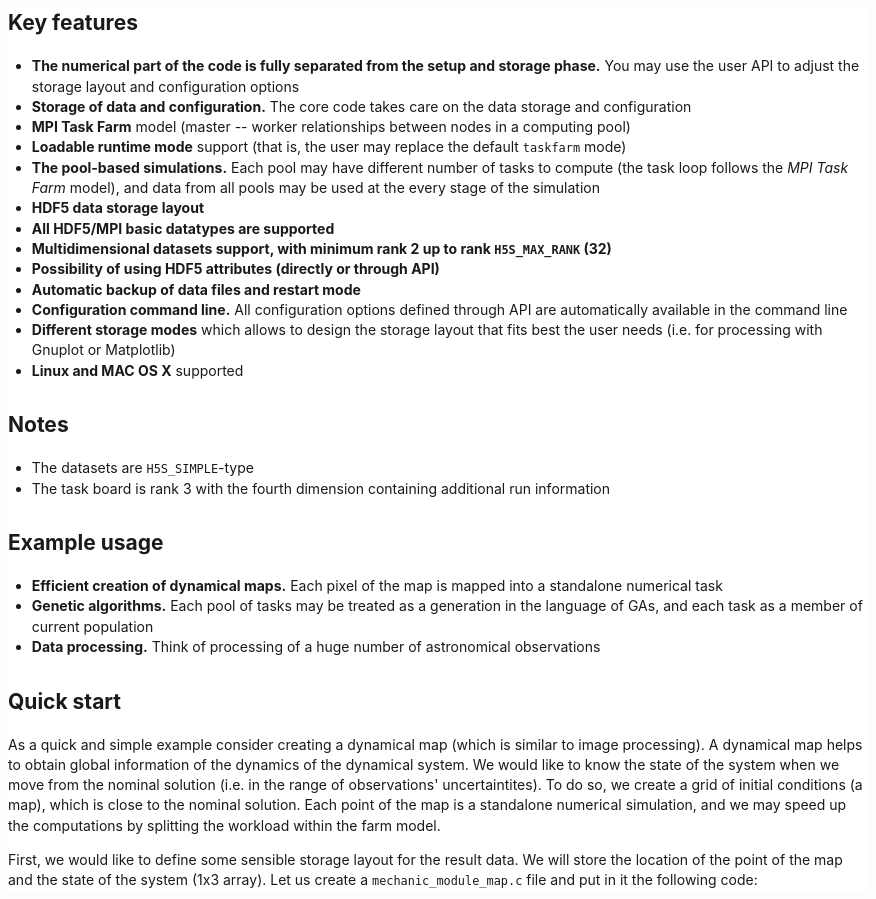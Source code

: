 Key features
------------

- **The numerical part of the code is fully separated from the setup and storage phase.** 
  You may use the user API to adjust the storage layout and configuration options
- **Storage of data and configuration.** The core code takes care on the data storage 
  and configuration
- **MPI Task Farm** model (master -- worker relationships between nodes in a computing
  pool)
- **Loadable runtime mode** support (that is, the user may replace the default `taskfarm`
  mode)
- **The pool-based simulations.** Each pool may have different number of tasks to compute
  (the task loop follows the _MPI Task Farm_ model), and data from all pools may be used 
  at the every stage of the simulation
- **HDF5 data storage layout**
- **All HDF5/MPI basic datatypes are supported**
- **Multidimensional datasets support, with minimum rank 2 up to rank `H5S_MAX_RANK` (32)**
- **Possibility of using HDF5 attributes (directly or through API)**
- **Automatic backup of data files and restart mode**
- **Configuration command line.** All configuration options defined through API are
  automatically available in the command line
- **Different storage modes** which allows to design the storage layout that fits best
  the user needs (i.e. for processing with Gnuplot or Matplotlib)
- **Linux and MAC OS X** supported

Notes
-----

- The datasets are `H5S_SIMPLE`-type
- The task board is rank 3 with the fourth dimension containing additional run information

Example usage
-------------

- **Efficient creation of dynamical maps.** Each pixel of the map is mapped into
  a standalone numerical task
- **Genetic algorithms.** Each pool of tasks may be treated as a generation in the
  language of GAs, and each task as a member of current population
- **Data processing.** Think of processing of a huge number of astronomical observations

Quick start
-----------

As a quick and simple example consider creating a dynamical map (which is similar to image
processing). A dynamical map helps to obtain global information of the dynamics of 
the dynamical system. We would like to know the state of the system when we move from 
the nominal solution (i.e. in the range of observations' uncertaintites). To do so, we 
create a grid of initial conditions (a map), which is close to the nominal solution. 
Each point of the map is a standalone numerical simulation, and we may speed up 
the computations by splitting the workload within the farm model.  

First, we would like to define some sensible storage layout for the result data. We will 
store the location of the point of the map and the state of the system (1x3 array). Let us
create a `mechanic_module_map.c` file and put in it the following code:
